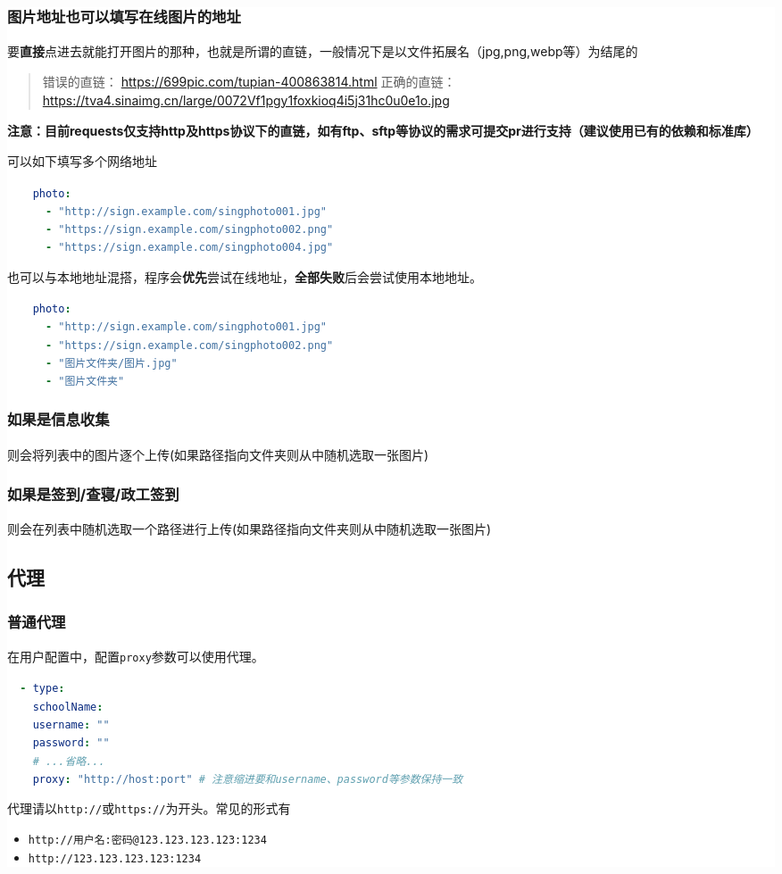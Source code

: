 ### 图片地址也可以填写在线图片的地址

要**直接**点进去就能打开图片的那种，也就是所谓的直链，一般情况下是以文件拓展名（jpg,png,webp等）为结尾的

>错误的直链： https://699pic.com/tupian-400863814.html
>正确的直链： https://tva4.sinaimg.cn/large/0072Vf1pgy1foxkioq4i5j31hc0u0e1o.jpg

>

**注意：目前requests仅支持http及https协议下的直链，如有ftp、sftp等协议的需求可提交pr进行支持（建议使用已有的依赖和标准库）**

可以如下填写多个网络地址

```yaml
    photo:
      - "http://sign.example.com/singphoto001.jpg"
      - "https://sign.example.com/singphoto002.png"
      - "https://sign.example.com/singphoto004.jpg"
```

也可以与本地地址混搭，程序会**优先**尝试在线地址，**全部失败**后会尝试使用本地地址。

```yaml
    photo:
      - "http://sign.example.com/singphoto001.jpg"
      - "https://sign.example.com/singphoto002.png"
      - "图片文件夹/图片.jpg"
      - "图片文件夹"
```

### 如果是信息收集

则会将列表中的图片逐个上传(如果路径指向文件夹则从中随机选取一张图片)

### 如果是签到/查寝/政工签到

则会在列表中随机选取一个路径进行上传(如果路径指向文件夹则从中随机选取一张图片)

## 代理

### 普通代理

在用户配置中，配置```proxy```参数可以使用代理。

```yaml
  - type:
    schoolName:
    username: ""
    password: ""
    # ...省略...
    proxy: "http://host:port" # 注意缩进要和username、password等参数保持一致
```

代理请以```http://```或```https://```为开头。常见的形式有

* ```http://用户名:密码@123.123.123.123:1234```
* ```http://123.123.123.123:1234```
